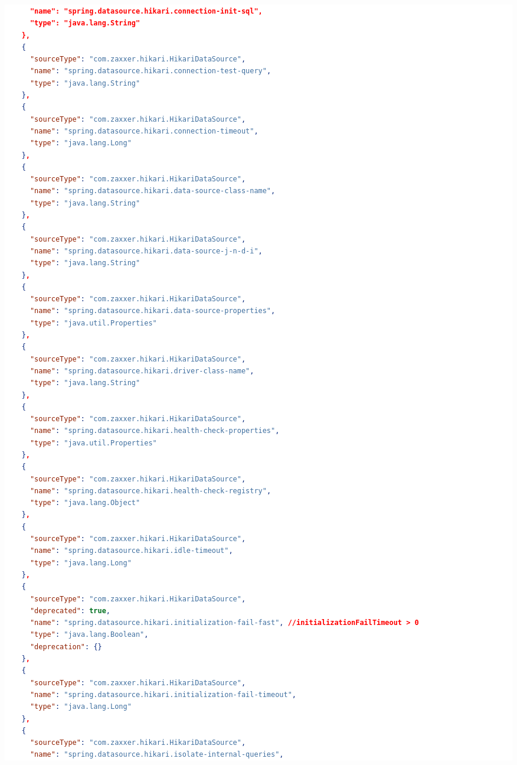```json
      "name": "spring.datasource.hikari.connection-init-sql",
      "type": "java.lang.String"
    },
    {
      "sourceType": "com.zaxxer.hikari.HikariDataSource",
      "name": "spring.datasource.hikari.connection-test-query",
      "type": "java.lang.String"
    },
    {
      "sourceType": "com.zaxxer.hikari.HikariDataSource",
      "name": "spring.datasource.hikari.connection-timeout",
      "type": "java.lang.Long"
    },
    {
      "sourceType": "com.zaxxer.hikari.HikariDataSource",
      "name": "spring.datasource.hikari.data-source-class-name",
      "type": "java.lang.String"
    },
    {
      "sourceType": "com.zaxxer.hikari.HikariDataSource",
      "name": "spring.datasource.hikari.data-source-j-n-d-i",
      "type": "java.lang.String"
    },
    {
      "sourceType": "com.zaxxer.hikari.HikariDataSource",
      "name": "spring.datasource.hikari.data-source-properties",
      "type": "java.util.Properties"
    },
    {
      "sourceType": "com.zaxxer.hikari.HikariDataSource",
      "name": "spring.datasource.hikari.driver-class-name",
      "type": "java.lang.String"
    },
    {
      "sourceType": "com.zaxxer.hikari.HikariDataSource",
      "name": "spring.datasource.hikari.health-check-properties",
      "type": "java.util.Properties"
    },
    {
      "sourceType": "com.zaxxer.hikari.HikariDataSource",
      "name": "spring.datasource.hikari.health-check-registry",
      "type": "java.lang.Object"
    },
    {
      "sourceType": "com.zaxxer.hikari.HikariDataSource",
      "name": "spring.datasource.hikari.idle-timeout",
      "type": "java.lang.Long"
    },
    {
      "sourceType": "com.zaxxer.hikari.HikariDataSource",
      "deprecated": true,
      "name": "spring.datasource.hikari.initialization-fail-fast", //initializationFailTimeout > 0
      "type": "java.lang.Boolean",
      "deprecation": {}
    },
    {
      "sourceType": "com.zaxxer.hikari.HikariDataSource",
      "name": "spring.datasource.hikari.initialization-fail-timeout",
      "type": "java.lang.Long"
    },
    {
      "sourceType": "com.zaxxer.hikari.HikariDataSource",
      "name": "spring.datasource.hikari.isolate-internal-queries",
```